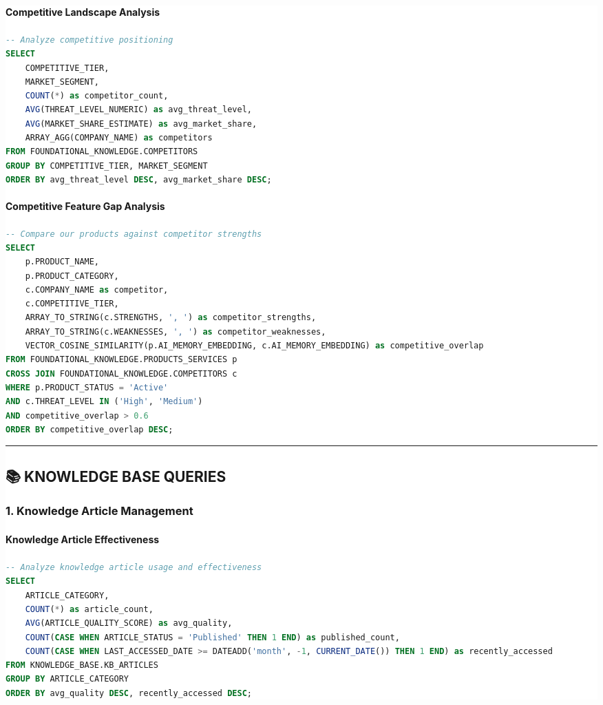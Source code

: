 #### **Competitive Landscape Analysis**
```sql
-- Analyze competitive positioning
SELECT 
    COMPETITIVE_TIER,
    MARKET_SEGMENT,
    COUNT(*) as competitor_count,
    AVG(THREAT_LEVEL_NUMERIC) as avg_threat_level,
    AVG(MARKET_SHARE_ESTIMATE) as avg_market_share,
    ARRAY_AGG(COMPANY_NAME) as competitors
FROM FOUNDATIONAL_KNOWLEDGE.COMPETITORS
GROUP BY COMPETITIVE_TIER, MARKET_SEGMENT
ORDER BY avg_threat_level DESC, avg_market_share DESC;
```

#### **Competitive Feature Gap Analysis**
```sql
-- Compare our products against competitor strengths
SELECT 
    p.PRODUCT_NAME,
    p.PRODUCT_CATEGORY,
    c.COMPANY_NAME as competitor,
    c.COMPETITIVE_TIER,
    ARRAY_TO_STRING(c.STRENGTHS, ', ') as competitor_strengths,
    ARRAY_TO_STRING(c.WEAKNESSES, ', ') as competitor_weaknesses,
    VECTOR_COSINE_SIMILARITY(p.AI_MEMORY_EMBEDDING, c.AI_MEMORY_EMBEDDING) as competitive_overlap
FROM FOUNDATIONAL_KNOWLEDGE.PRODUCTS_SERVICES p
CROSS JOIN FOUNDATIONAL_KNOWLEDGE.COMPETITORS c
WHERE p.PRODUCT_STATUS = 'Active'
AND c.THREAT_LEVEL IN ('High', 'Medium')
AND competitive_overlap > 0.6
ORDER BY competitive_overlap DESC;
```

---

## **📚 KNOWLEDGE BASE QUERIES**

### **1. Knowledge Article Management**

#### **Knowledge Article Effectiveness**
```sql
-- Analyze knowledge article usage and effectiveness
SELECT 
    ARTICLE_CATEGORY,
    COUNT(*) as article_count,
    AVG(ARTICLE_QUALITY_SCORE) as avg_quality,
    COUNT(CASE WHEN ARTICLE_STATUS = 'Published' THEN 1 END) as published_count,
    COUNT(CASE WHEN LAST_ACCESSED_DATE >= DATEADD('month', -1, CURRENT_DATE()) THEN 1 END) as recently_accessed
FROM KNOWLEDGE_BASE.KB_ARTICLES
GROUP BY ARTICLE_CATEGORY
ORDER BY avg_quality DESC, recently_accessed DESC;
```
